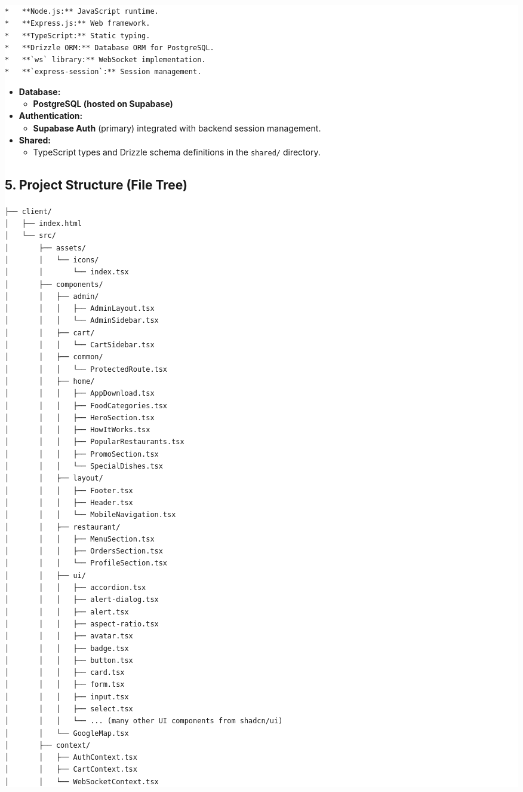     *   **Node.js:** JavaScript runtime.
    *   **Express.js:** Web framework.
    *   **TypeScript:** Static typing.
    *   **Drizzle ORM:** Database ORM for PostgreSQL.
    *   **`ws` library:** WebSocket implementation.
    *   **`express-session`:** Session management.
*   **Database:**
    *   **PostgreSQL (hosted on Supabase)**
*   **Authentication:**
    *   **Supabase Auth** (primary) integrated with backend session management.
*   **Shared:**
    *   TypeScript types and Drizzle schema definitions in the `shared/` directory.

## 5. Project Structure (File Tree)

```
├── client/
│   ├── index.html
│   └── src/
│       ├── assets/
│       │   └── icons/
│       │       └── index.tsx
│       ├── components/
│       │   ├── admin/
│       │   │   ├── AdminLayout.tsx
│       │   │   └── AdminSidebar.tsx
│       │   ├── cart/
│       │   │   └── CartSidebar.tsx
│       │   ├── common/
│       │   │   └── ProtectedRoute.tsx
│       │   ├── home/
│       │   │   ├── AppDownload.tsx
│       │   │   ├── FoodCategories.tsx
│       │   │   ├── HeroSection.tsx
│       │   │   ├── HowItWorks.tsx
│       │   │   ├── PopularRestaurants.tsx
│       │   │   ├── PromoSection.tsx
│       │   │   └── SpecialDishes.tsx
│       │   ├── layout/
│       │   │   ├── Footer.tsx
│       │   │   ├── Header.tsx
│       │   │   └── MobileNavigation.tsx
│       │   ├── restaurant/
│       │   │   ├── MenuSection.tsx
│       │   │   ├── OrdersSection.tsx
│       │   │   └── ProfileSection.tsx
│       │   ├── ui/
│       │   │   ├── accordion.tsx
│       │   │   ├── alert-dialog.tsx
│       │   │   ├── alert.tsx
│       │   │   ├── aspect-ratio.tsx
│       │   │   ├── avatar.tsx
│       │   │   ├── badge.tsx
│       │   │   ├── button.tsx
│       │   │   ├── card.tsx
│       │   │   ├── form.tsx
│       │   │   ├── input.tsx
│       │   │   ├── select.tsx
│       │   │   └── ... (many other UI components from shadcn/ui)
│       │   └── GoogleMap.tsx
│       ├── context/
│       │   ├── AuthContext.tsx
│       │   ├── CartContext.tsx
│       │   └── WebSocketContext.tsx
```